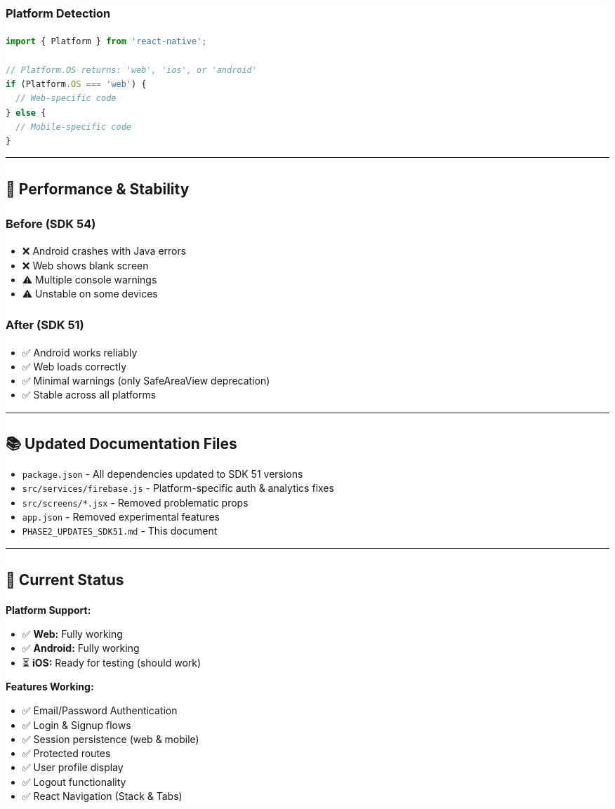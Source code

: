 ### Platform Detection
```javascript
import { Platform } from 'react-native';

// Platform.OS returns: 'web', 'ios', or 'android'
if (Platform.OS === 'web') {
  // Web-specific code
} else {
  // Mobile-specific code
}
```

---

## 🚀 Performance & Stability

### Before (SDK 54)
- ❌ Android crashes with Java errors
- ❌ Web shows blank screen
- ⚠️ Multiple console warnings
- ⚠️ Unstable on some devices

### After (SDK 51)
- ✅ Android works reliably
- ✅ Web loads correctly
- ✅ Minimal warnings (only SafeAreaView deprecation)
- ✅ Stable across all platforms

---

## 📚 Updated Documentation Files

- `package.json` - All dependencies updated to SDK 51 versions
- `src/services/firebase.js` - Platform-specific auth & analytics fixes
- `src/screens/*.jsx` - Removed problematic props
- `app.json` - Removed experimental features
- `PHASE2_UPDATES_SDK51.md` - This document

---

## 🎯 Current Status

**Platform Support:**
- ✅ **Web:** Fully working
- ✅ **Android:** Fully working
- ⏳ **iOS:** Ready for testing (should work)

**Features Working:**
- ✅ Email/Password Authentication
- ✅ Login & Signup flows
- ✅ Session persistence (web & mobile)
- ✅ Protected routes
- ✅ User profile display
- ✅ Logout functionality
- ✅ React Navigation (Stack & Tabs)
